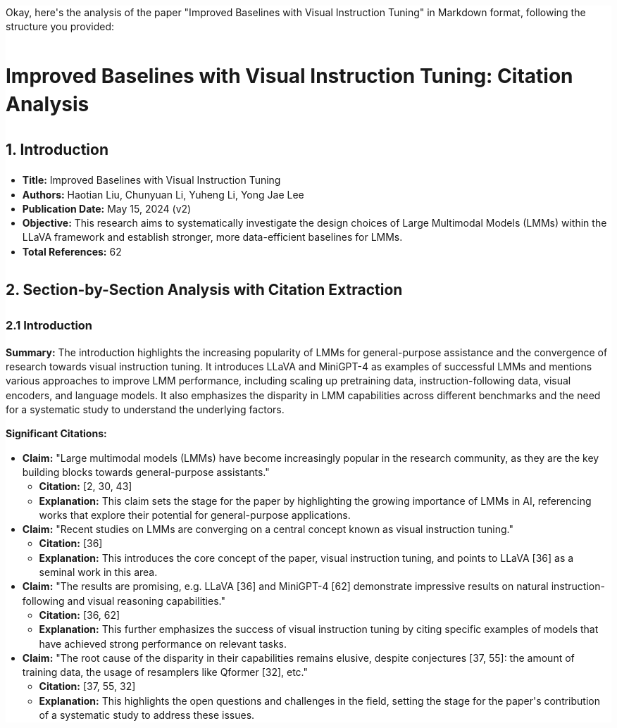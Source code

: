 Okay, here's the analysis of the paper "Improved Baselines with Visual Instruction Tuning" in Markdown format, following the structure you provided:


# Improved Baselines with Visual Instruction Tuning: Citation Analysis

## 1. Introduction

- **Title:** Improved Baselines with Visual Instruction Tuning
- **Authors:** Haotian Liu, Chunyuan Li, Yuheng Li, Yong Jae Lee
- **Publication Date:** May 15, 2024 (v2)
- **Objective:** This research aims to systematically investigate the design choices of Large Multimodal Models (LMMs) within the LLaVA framework and establish stronger, more data-efficient baselines for LMMs.
- **Total References:** 62


## 2. Section-by-Section Analysis with Citation Extraction

### 2.1 Introduction

**Summary:** The introduction highlights the increasing popularity of LMMs for general-purpose assistance and the convergence of research towards visual instruction tuning. It introduces LLaVA and MiniGPT-4 as examples of successful LMMs and mentions various approaches to improve LMM performance, including scaling up pretraining data, instruction-following data, visual encoders, and language models. It also emphasizes the disparity in LMM capabilities across different benchmarks and the need for a systematic study to understand the underlying factors.

**Significant Citations:**

* **Claim:** "Large multimodal models (LMMs) have become increasingly popular in the research community, as they are the key building blocks towards general-purpose assistants."
    * **Citation:** [2, 30, 43]
    * **Explanation:** This claim sets the stage for the paper by highlighting the growing importance of LMMs in AI, referencing works that explore their potential for general-purpose applications.
* **Claim:** "Recent studies on LMMs are converging on a central concept known as visual instruction tuning."
    * **Citation:** [36]
    * **Explanation:** This introduces the core concept of the paper, visual instruction tuning, and points to LLaVA [36] as a seminal work in this area.
* **Claim:** "The results are promising, e.g. LLaVA [36] and MiniGPT-4 [62] demonstrate impressive results on natural instruction-following and visual reasoning capabilities."
    * **Citation:** [36, 62]
    * **Explanation:** This further emphasizes the success of visual instruction tuning by citing specific examples of models that have achieved strong performance on relevant tasks.
* **Claim:** "The root cause of the disparity in their capabilities remains elusive, despite conjectures [37, 55]: the amount of training data, the usage of resamplers like Qformer [32], etc."
    * **Citation:** [37, 55, 32]
    * **Explanation:** This highlights the open questions and challenges in the field, setting the stage for the paper's contribution of a systematic study to address these issues.
